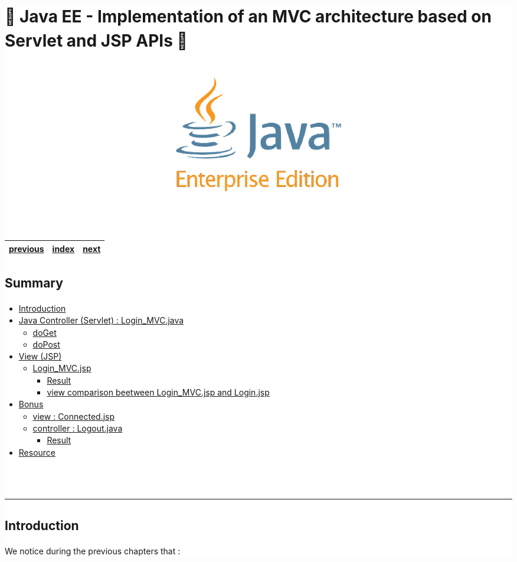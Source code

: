 # 🚀 Java EE - Implementation of an MVC architecture based on Servlet and JSP APIs 🚀 

<div align="center">

![image](../javaEE.png)

|[previous](./../JAVA_EE_-_Our_first_JSP/Readme.md)|[index](./../Readme.md)|[next](./../Java_EE_-_Servlet_lifecyle/Readme.md)|
|---|---|---|

</div>

## Summary 

- [Introduction](#introduction)
- [Java Controller (Servlet) : Login_MVC.java](#java-controller-servlet--login_mvcjava)
  - [doGet](#doget)
  - [doPost](#dopost)
- [View (JSP)](#view-jsp)
  - [Login_MVC.jsp](#login_mvcjsp)
    - [Result](#result)
    - [view comparison beetween Login_MVC.jsp and Login.jsp](#view-comparison-beetween-login_mvcjsp-and-loginjsp)
- [Bonus](#bonus)
  - [view : Connected.jsp](#view--connectedjsp)
  - [controller : Logout.java](#controller--logoutjava)
    - [Result](#result-1)
- [Resource](#resource)

<br>
<br>

___

## Introduction

We notice during the previous chapters that : 
